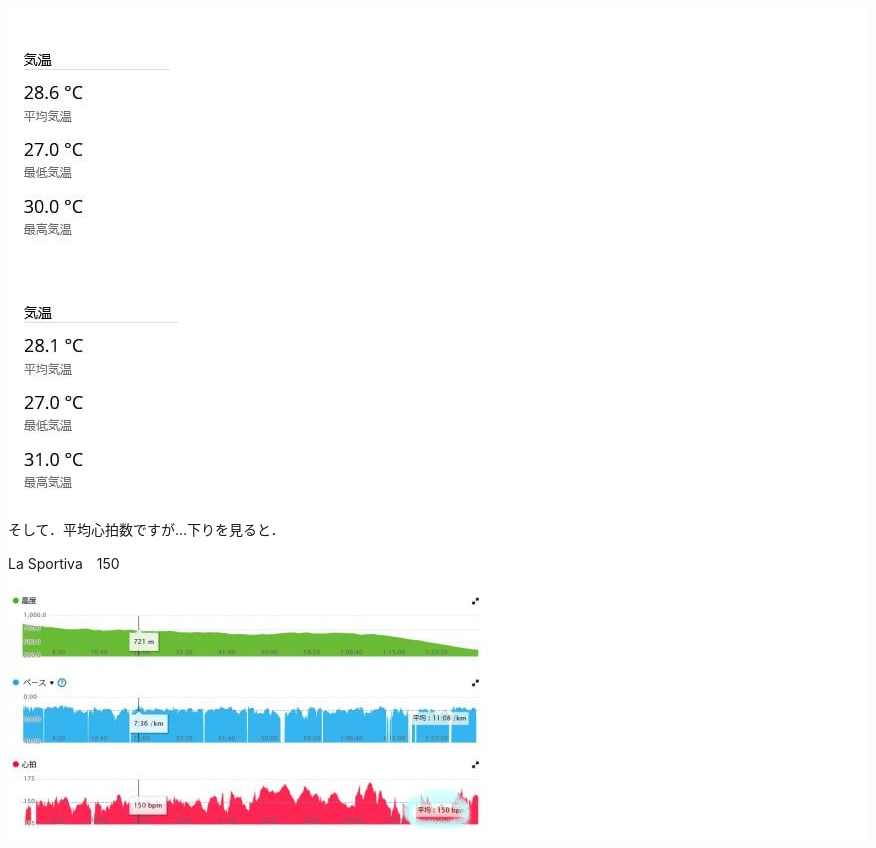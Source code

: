 　

![e024ddf17bd009e4a3b89f689477749d.jpg](images/e024ddf17bd009e4a3b89f689477749d.jpg)

　

![66bde89d140c2ca89e91402280d42d14.jpg](images/66bde89d140c2ca89e91402280d42d14.jpg)







そして．平均心拍数ですが…下りを見ると．





La Sportiva　150




![58f846b5b80b3ed712d7c55d7ac094c2.jpg](images/58f846b5b80b3ed712d7c55d7ac094c2.jpg)
